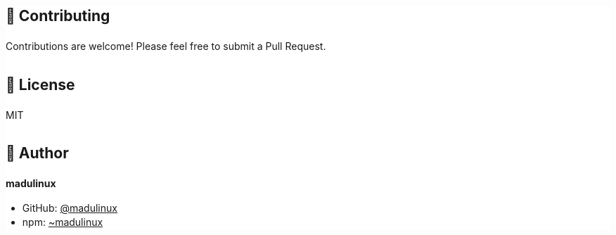 ## 🤝 Contributing

Contributions are welcome! Please feel free to submit a Pull Request.

## 📄 License

MIT

## 👤 Author

**madulinux**  
- GitHub: [@madulinux](https://github.com/madulinux)
- npm: [~madulinux](https://www.npmjs.com/~madulinux)
